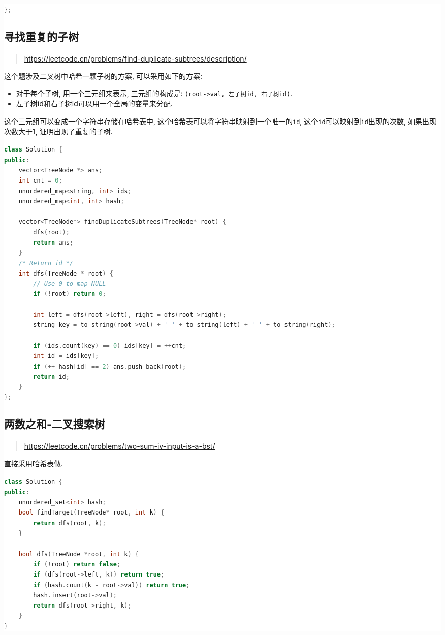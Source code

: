 ```cpp
};
```



## 寻找重复的子树

> https://leetcode.cn/problems/find-duplicate-subtrees/description/

这个题涉及二叉树中哈希一颗子树的方案, 可以采用如下的方案:

* 对于每个子树, 用一个三元组来表示, 三元组的构成是: `(root->val, 左子树id, 右子树id)`.
* 左子树id和右子树id可以用一个全局的变量来分配.

这个三元组可以变成一个字符串存储在哈希表中, 这个哈希表可以将字符串映射到一个唯一的`id`, 这个`id`可以映射到`id`出现的次数, 如果出现次数大于1, 证明出现了重复的子树.

```cpp
class Solution {
public:
    vector<TreeNode *> ans;
    int cnt = 0;
    unordered_map<string, int> ids;
    unordered_map<int, int> hash;

    vector<TreeNode*> findDuplicateSubtrees(TreeNode* root) {
        dfs(root);
        return ans;
    }
    /* Return id */
    int dfs(TreeNode * root) {
        // Use 0 to map NULL
        if (!root) return 0;

        int left = dfs(root->left), right = dfs(root->right);
        string key = to_string(root->val) + ' ' + to_string(left) + ' ' + to_string(right);

        if (ids.count(key) == 0) ids[key] = ++cnt;
        int id = ids[key];
        if (++ hash[id] == 2) ans.push_back(root);
        return id;
    }
};
```



## 两数之和-二叉搜索树

> https://leetcode.cn/problems/two-sum-iv-input-is-a-bst/

直接采用哈希表做.

```cpp
class Solution {
public:
    unordered_set<int> hash;
    bool findTarget(TreeNode* root, int k) {
        return dfs(root, k);
    }

    bool dfs(TreeNode *root, int k) {
        if (!root) return false;
        if (dfs(root->left, k)) return true;
        if (hash.count(k - root->val)) return true;
        hash.insert(root->val);
        return dfs(root->right, k);
    }
}
```